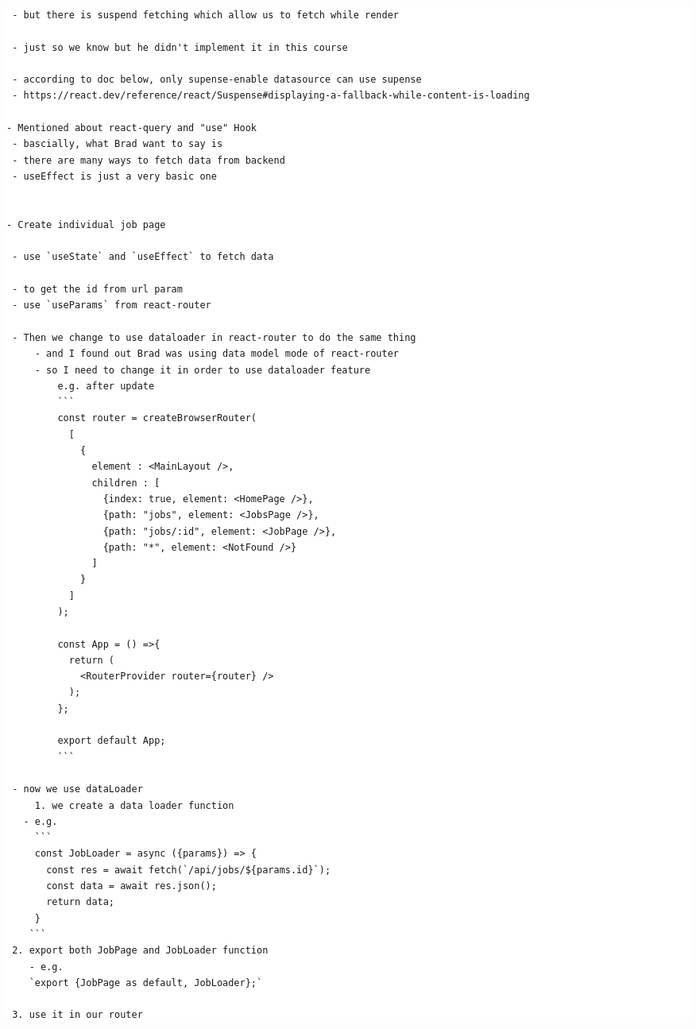    ```
	- but there is suspend fetching which allow us to fetch while render
	
	- just so we know but he didn't implement it in this course
	
	- according to doc below, only supense-enable datasource can use supense
	- https://react.dev/reference/react/Suspense#displaying-a-fallback-while-content-is-loading

- Mentioned about react-query and "use" Hook
	- bascially, what Brad want to say is
	- there are many ways to fetch data from backend
	- useEffect is just a very basic one

	
- Create individual job page

	- use `useState` and `useEffect` to fetch data
	
	- to get the id from url param
	- use `useParams` from react-router
	
	- Then we change to use dataloader in react-router to do the same thing
		- and I found out Brad was using data model mode of react-router
		- so I need to change it in order to use dataloader feature
			e.g. after update
			```
			const router = createBrowserRouter(
			  [ 
				{
				  element : <MainLayout />,
				  children : [
					{index: true, element: <HomePage />},
					{path: "jobs", element: <JobsPage />},
					{path: "jobs/:id", element: <JobPage />},
					{path: "*", element: <NotFound />}
				  ]
				}
			  ]
			);

			const App = () =>{
			  return (
				<RouterProvider router={router} />
			  );
			};

			export default App;
			```
	
	- now we use dataLoader
		1. we create a data loader function
      - e.g.
        ```
        const JobLoader = async ({params}) => {
          const res = await fetch(`/api/jobs/${params.id}`);
          const data = await res.json();
          return data;
        }
       ```
    2. export both JobPage and JobLoader function
       - e.g.
       `export {JobPage as default, JobLoader};`

    3. use it in our router
   ```